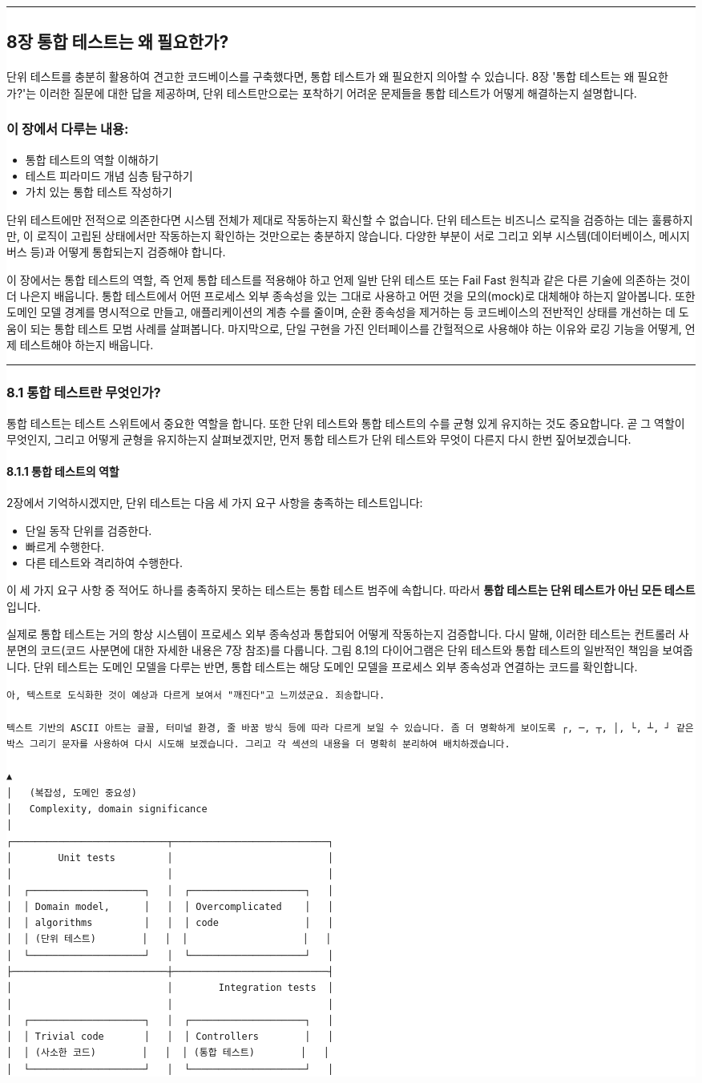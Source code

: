 -----

## 8장 통합 테스트는 왜 필요한가?

단위 테스트를 충분히 활용하여 견고한 코드베이스를 구축했다면, 통합 테스트가 왜 필요한지 의아할 수 있습니다. 8장 '통합 테스트는 왜 필요한가?'는 이러한 질문에 대한 답을 제공하며, 단위 테스트만으로는 포착하기 어려운 문제들을 통합 테스트가 어떻게 해결하는지 설명합니다.

### 이 장에서 다루는 내용:

  * 통합 테스트의 역할 이해하기
  * 테스트 피라미드 개념 심층 탐구하기
  * 가치 있는 통합 테스트 작성하기

단위 테스트에만 전적으로 의존한다면 시스템 전체가 제대로 작동하는지 확신할 수 없습니다. 단위 테스트는 비즈니스 로직을 검증하는 데는 훌륭하지만, 이 로직이 고립된 상태에서만 작동하는지 확인하는 것만으로는 충분하지 않습니다. 다양한 부분이 서로 그리고 외부 시스템(데이터베이스, 메시지 버스 등)과 어떻게 통합되는지 검증해야 합니다.

이 장에서는 통합 테스트의 역할, 즉 언제 통합 테스트를 적용해야 하고 언제 일반 단위 테스트 또는 Fail Fast 원칙과 같은 다른 기술에 의존하는 것이 더 나은지 배웁니다. 통합 테스트에서 어떤 프로세스 외부 종속성을 있는 그대로 사용하고 어떤 것을 모의(mock)로 대체해야 하는지 알아봅니다. 또한 도메인 모델 경계를 명시적으로 만들고, 애플리케이션의 계층 수를 줄이며, 순환 종속성을 제거하는 등 코드베이스의 전반적인 상태를 개선하는 데 도움이 되는 통합 테스트 모범 사례를 살펴봅니다. 마지막으로, 단일 구현을 가진 인터페이스를 간헐적으로 사용해야 하는 이유와 로깅 기능을 어떻게, 언제 테스트해야 하는지 배웁니다.

-----

### 8.1 통합 테스트란 무엇인가?

통합 테스트는 테스트 스위트에서 중요한 역할을 합니다. 또한 단위 테스트와 통합 테스트의 수를 균형 있게 유지하는 것도 중요합니다. 곧 그 역할이 무엇인지, 그리고 어떻게 균형을 유지하는지 살펴보겠지만, 먼저 통합 테스트가 단위 테스트와 무엇이 다른지 다시 한번 짚어보겠습니다.

#### 8.1.1 통합 테스트의 역할

2장에서 기억하시겠지만, 단위 테스트는 다음 세 가지 요구 사항을 충족하는 테스트입니다:

  * 단일 동작 단위를 검증한다.
  * 빠르게 수행한다.
  * 다른 테스트와 격리하여 수행한다.

이 세 가지 요구 사항 중 적어도 하나를 충족하지 못하는 테스트는 통합 테스트 범주에 속합니다. 따라서 **통합 테스트는 단위 테스트가 아닌 모든 테스트**입니다.

실제로 통합 테스트는 거의 항상 시스템이 프로세스 외부 종속성과 통합되어 어떻게 작동하는지 검증합니다. 다시 말해, 이러한 테스트는 컨트롤러 사분면의 코드(코드 사분면에 대한 자세한 내용은 7장 참조)를 다룹니다. 그림 8.1의 다이어그램은 단위 테스트와 통합 테스트의 일반적인 책임을 보여줍니다. 단위 테스트는 도메인 모델을 다루는 반면, 통합 테스트는 해당 도메인 모델을 프로세스 외부 종속성과 연결하는 코드를 확인합니다.

```
아, 텍스트로 도식화한 것이 예상과 다르게 보여서 "깨진다"고 느끼셨군요. 죄송합니다.

텍스트 기반의 ASCII 아트는 글꼴, 터미널 환경, 줄 바꿈 방식 등에 따라 다르게 보일 수 있습니다. 좀 더 명확하게 보이도록 ┌, ─, ┬, │, └, ┴, ┘ 같은 박스 그리기 문자를 사용하여 다시 시도해 보겠습니다. 그리고 각 섹션의 내용을 더 명확히 분리하여 배치하겠습니다.

▲
│   (복잡성, 도메인 중요성)
│   Complexity, domain significance
│
┌───────────────────────────┬───────────────────────────┐
│        Unit tests         │                           │
│                           │                           │
│  ┌────────────────────┐   │  ┌────────────────────┐   │
│  │ Domain model,      │   │  │ Overcomplicated    │   │
│  │ algorithms         │   │  │ code               │   │
│  │ (단위 테스트)        │   │  │                    │   │
│  └────────────────────┘   │  └────────────────────┘   │
├───────────────────────────┼───────────────────────────┤
│                           │        Integration tests  │
│                           │                           │
│  ┌────────────────────┐   │  ┌────────────────────┐   │
│  │ Trivial code       │   │  │ Controllers        │   │
│  │ (사소한 코드)        │   │  │ (통합 테스트)        │   │
│  └────────────────────┘   │  └────────────────────┘   │
```